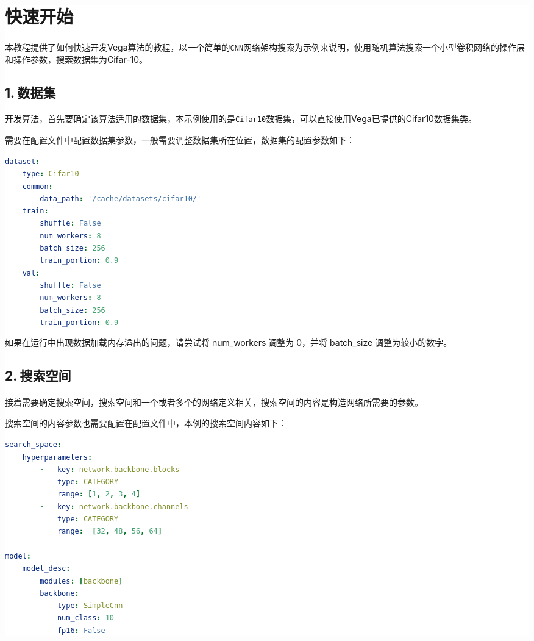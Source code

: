 # 快速开始

本教程提供了如何快速开发Vega算法的教程，以一个简单的`CNN`网络架构搜索为示例来说明，使用随机算法搜索一个小型卷积网络的操作层和操作参数，搜索数据集为Cifar-10。

## 1. 数据集

开发算法，首先要确定该算法适用的数据集，本示例使用的是`Cifar10`数据集，可以直接使用Vega已提供的Cifar10数据集类。

需要在配置文件中配置数据集参数，一般需要调整数据集所在位置，数据集的配置参数如下：

```yaml
dataset:
    type: Cifar10
    common:
        data_path: '/cache/datasets/cifar10/'
    train:
        shuffle: False
        num_workers: 8
        batch_size: 256
        train_portion: 0.9
    val:
        shuffle: False
        num_workers: 8
        batch_size: 256
        train_portion: 0.9
```

如果在运行中出现数据加载内存溢出的问题，请尝试将 num_workers 调整为 0，并将 batch_size 调整为较小的数字。

## 2. 搜索空间

接着需要确定搜索空间，搜索空间和一个或者多个的网络定义相关，搜索空间的内容是构造网络所需要的参数。

搜索空间的内容参数也需要配置在配置文件中，本例的搜索空间内容如下：

```yaml
search_space:
    hyperparameters:
        -   key: network.backbone.blocks
            type: CATEGORY
            range: [1, 2, 3, 4]
        -   key: network.backbone.channels
            type: CATEGORY
            range:  [32, 48, 56, 64]

model:
    model_desc:
        modules: [backbone]
        backbone:
            type: SimpleCnn
            num_class: 10
            fp16: False
```

